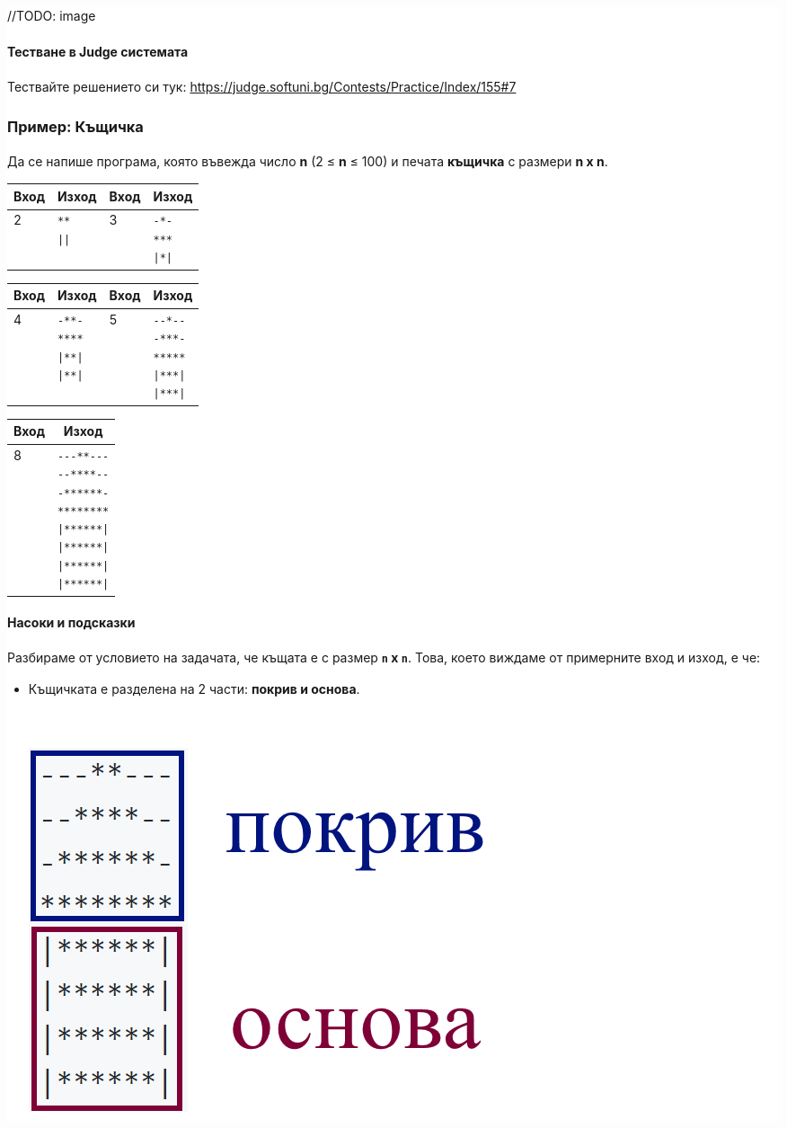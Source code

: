 //TODO: image


#### Тестване в Judge системата

Тествайте решението си тук: https://judge.softuni.bg/Contests/Practice/Index/155#7

### Пример: Къщичка

Да се напише програма, която въвежда число **n** (2 ≤ **n** ≤ 100) и печата **къщичка** с размери **n x n**.

|Вход|Изход|Вход|Изход|
|---|---|---|---|
|2|<code>**</code><br><code>&#124;&#124;</code><br>|3|<code>-\*-</code><br><code>\*\*\*</code><br><code>&#124;\*&#124;</code>|

|Вход|Изход|Вход|Изход|
|---|---|---|---|
|4|<code>-\*\*-</code><br><code>\*\*\*\*</code><br><code>&#124;\*\*&#124;</code><br><code>&#124;\*\*&#124;</code>|5|<code>--\*--</code><br><code>-\*\*\*-</code><br><code>\*\*\*\*\*</code><br><code>&#124;\*\*\*&#124;</code><br><code>&#124;\*\*\*&#124;</code>|

|Вход|Изход|
|---|---|
|8|<code>---\*\*---</code><br><code>--\*\*\*\*--</code><br><code>-\*\*\*\*\*\*-</code><br><code>\*\*\*\*\*\*\*\*</code><br><code>&#124;\*\*\*\*\*\*&#124;</code><br><code>&#124;\*\*\*\*\*\*&#124;</code><br><code>&#124;\*\*\*\*\*\*&#124;</code><br><code>&#124;\*\*\*\*\*\*&#124;</code><br>|

#### Насоки и подсказки

Разбираме от условието на задачата, че къщата е с размер **`n` x `n`**. Това, което виждаме от примерните вход и изход, е че:

* Къщичката е разделена на 2 части: **покрив и основа**. ![](assets/chapter-6-images/house/house-parts.png)
